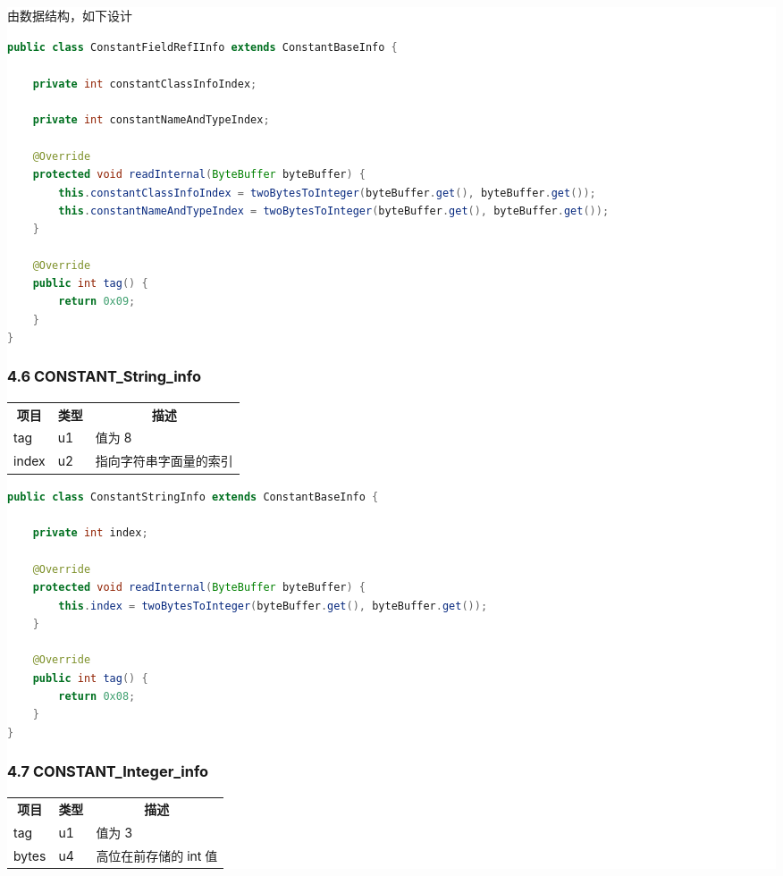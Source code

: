 由数据结构，如下设计
```java
public class ConstantFieldRefIInfo extends ConstantBaseInfo {
    
    private int constantClassInfoIndex;
    
    private int constantNameAndTypeIndex;

    @Override
    protected void readInternal(ByteBuffer byteBuffer) {
        this.constantClassInfoIndex = twoBytesToInteger(byteBuffer.get(), byteBuffer.get());
        this.constantNameAndTypeIndex = twoBytesToInteger(byteBuffer.get(), byteBuffer.get());
    }

    @Override
    public int tag() {
        return 0x09;
    }
}
```

### 4.6 CONSTANT_String_info
<table>
<tr><th>项目</th><th>类型</th><th>描述</th></tr>
<tr><td>tag</td><td>u1</td><td>值为 8 </td></tr>
<tr><td>index</td><td>u2</td><td>指向字符串字面量的索引</td></tr>
</table>

```java
public class ConstantStringInfo extends ConstantBaseInfo {
    
    private int index;

    @Override
    protected void readInternal(ByteBuffer byteBuffer) {
        this.index = twoBytesToInteger(byteBuffer.get(), byteBuffer.get());
    }

    @Override
    public int tag() {
        return 0x08;
    }
}
```

### 4.7 CONSTANT_Integer_info
<table>
<tr><th>项目</th><th>类型</th><th>描述</th></tr>
<tr><td>tag</td><td>u1</td><td>值为 3 </td></tr>
<tr><td>bytes</td><td>u4</td><td>高位在前存储的 int 值</td></tr>
</table>
